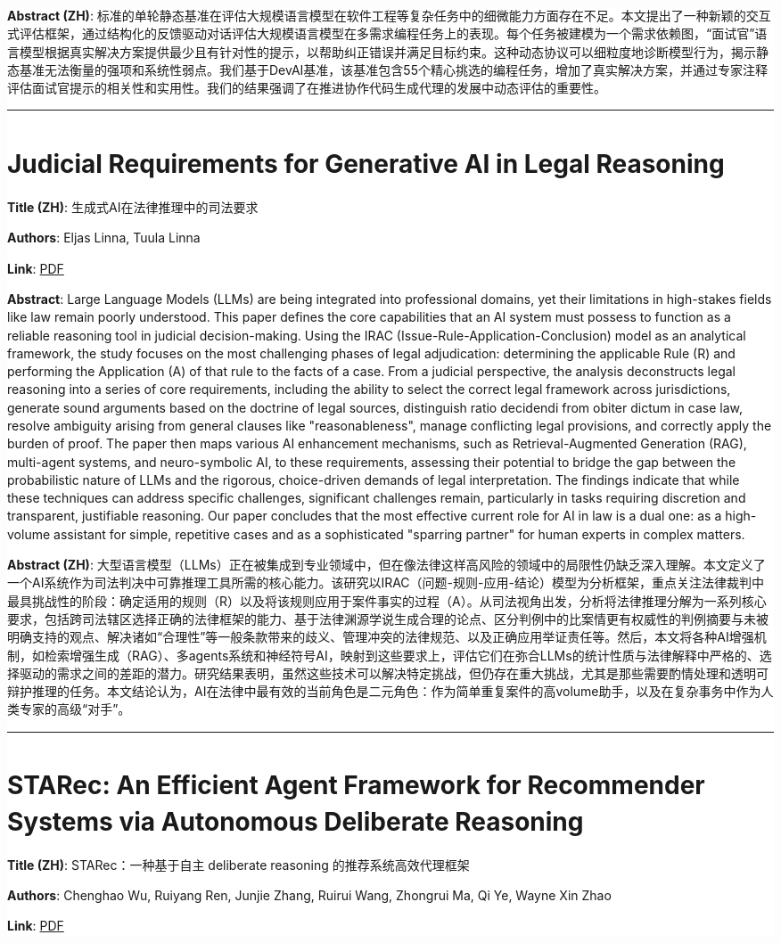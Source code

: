 **Abstract (ZH)**: 标准的单轮静态基准在评估大规模语言模型在软件工程等复杂任务中的细微能力方面存在不足。本文提出了一种新颖的交互式评估框架，通过结构化的反馈驱动对话评估大规模语言模型在多需求编程任务上的表现。每个任务被建模为一个需求依赖图，“面试官”语言模型根据真实解决方案提供最少且有针对性的提示，以帮助纠正错误并满足目标约束。这种动态协议可以细粒度地诊断模型行为，揭示静态基准无法衡量的强项和系统性弱点。我们基于DevAI基准，该基准包含55个精心挑选的编程任务，增加了真实解决方案，并通过专家注释评估面试官提示的相关性和实用性。我们的结果强调了在推进协作代码生成代理的发展中动态评估的重要性。 

---
# Judicial Requirements for Generative AI in Legal Reasoning 

**Title (ZH)**: 生成式AI在法律推理中的司法要求 

**Authors**: Eljas Linna, Tuula Linna  

**Link**: [PDF](https://arxiv.org/pdf/2508.18880)  

**Abstract**: Large Language Models (LLMs) are being integrated into professional domains, yet their limitations in high-stakes fields like law remain poorly understood. This paper defines the core capabilities that an AI system must possess to function as a reliable reasoning tool in judicial decision-making. Using the IRAC (Issue-Rule-Application-Conclusion) model as an analytical framework, the study focuses on the most challenging phases of legal adjudication: determining the applicable Rule (R) and performing the Application (A) of that rule to the facts of a case. From a judicial perspective, the analysis deconstructs legal reasoning into a series of core requirements, including the ability to select the correct legal framework across jurisdictions, generate sound arguments based on the doctrine of legal sources, distinguish ratio decidendi from obiter dictum in case law, resolve ambiguity arising from general clauses like "reasonableness", manage conflicting legal provisions, and correctly apply the burden of proof. The paper then maps various AI enhancement mechanisms, such as Retrieval-Augmented Generation (RAG), multi-agent systems, and neuro-symbolic AI, to these requirements, assessing their potential to bridge the gap between the probabilistic nature of LLMs and the rigorous, choice-driven demands of legal interpretation. The findings indicate that while these techniques can address specific challenges, significant challenges remain, particularly in tasks requiring discretion and transparent, justifiable reasoning. Our paper concludes that the most effective current role for AI in law is a dual one: as a high-volume assistant for simple, repetitive cases and as a sophisticated "sparring partner" for human experts in complex matters. 

**Abstract (ZH)**: 大型语言模型（LLMs）正在被集成到专业领域中，但在像法律这样高风险的领域中的局限性仍缺乏深入理解。本文定义了一个AI系统作为司法判决中可靠推理工具所需的核心能力。该研究以IRAC（问题-规则-应用-结论）模型为分析框架，重点关注法律裁判中最具挑战性的阶段：确定适用的规则（R）以及将该规则应用于案件事实的过程（A）。从司法视角出发，分析将法律推理分解为一系列核心要求，包括跨司法辖区选择正确的法律框架的能力、基于法律渊源学说生成合理的论点、区分判例中的比案情更有权威性的判例摘要与未被明确支持的观点、解决诸如“合理性”等一般条款带来的歧义、管理冲突的法律规范、以及正确应用举证责任等。然后，本文将各种AI增强机制，如检索增强生成（RAG）、多agents系统和神经符号AI，映射到这些要求上，评估它们在弥合LLMs的统计性质与法律解释中严格的、选择驱动的需求之间的差距的潜力。研究结果表明，虽然这些技术可以解决特定挑战，但仍存在重大挑战，尤其是那些需要酌情处理和透明可辩护推理的任务。本文结论认为，AI在法律中最有效的当前角色是二元角色：作为简单重复案件的高volume助手，以及在复杂事务中作为人类专家的高级“对手”。 

---
# STARec: An Efficient Agent Framework for Recommender Systems via Autonomous Deliberate Reasoning 

**Title (ZH)**: STARec：一种基于自主 deliberate reasoning 的推荐系统高效代理框架 

**Authors**: Chenghao Wu, Ruiyang Ren, Junjie Zhang, Ruirui Wang, Zhongrui Ma, Qi Ye, Wayne Xin Zhao  

**Link**: [PDF](https://arxiv.org/pdf/2508.18812)  
